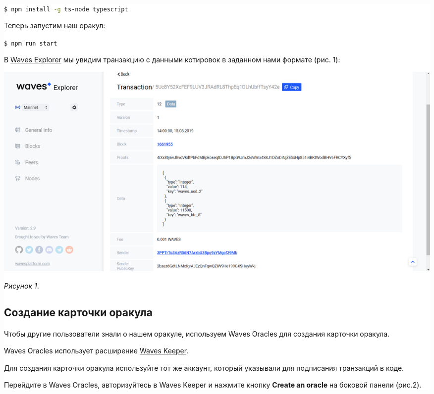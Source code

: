 ```bash
$ npm install -g ts-node typescript
```

Теперь запустим наш оракул:

```bash
$ npm run start
```

В [Waves Explorer](/ru/ecosystem/waves-explorer/about-waves-explorer) мы увидим транзакцию с данными котировок в заданном нами формате (рис. 1):

![](./_assets/5_transaction_in_explorer.png)

_Рисунок 1_.

## Создание карточки оракула

Чтобы другие пользователи знали о нашем оракуле, используем Waves Oracles для создания карточки оракула.

Waves Oracles использует расширение [Waves Keeper](https://docs.waves.exchange/ru/waves-keeper/).

Для создания карточки оракула используйте тот же аккаунт, который указывали для подписания транзакций в коде.

Перейдите в Waves Oracles, авторизуйтесь в Waves Keeper и нажмите кнопку **Create an oracle** на боковой панели (рис.2).
